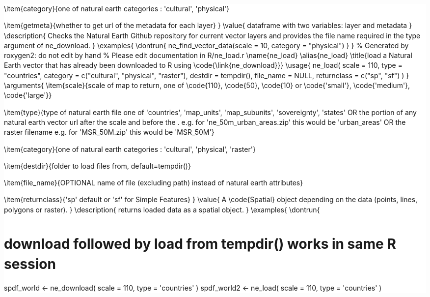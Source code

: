\item{category}{one of natural earth categories : 'cultural', 'physical'}

\item{getmeta}{whether to get url of the metadata for each layer}
}
\value{
dataframe with two variables: layer and metadata
}
\description{
Checks the Natural Earth Github repository for current vector layers and
provides the file name required in the type argument of ne_download.
}
\examples{
\dontrun{
ne_find_vector_data(scale = 10, category = "physical")
}
}
% Generated by roxygen2: do not edit by hand
% Please edit documentation in R/ne_load.r
\name{ne_load}
\alias{ne_load}
\title{load a Natural Earth vector that has already been downloaded to R using \code{\link{ne_download}}}
\usage{
ne_load(
  scale = 110,
  type = "countries",
  category = c("cultural", "physical", "raster"),
  destdir = tempdir(),
  file_name = NULL,
  returnclass = c("sp", "sf")
)
}
\arguments{
\item{scale}{scale of map to return, one of \code{110}, \code{50}, \code{10} or \code{'small'}, \code{'medium'}, \code{'large'}}

\item{type}{type of natural earth file one of 'countries', 'map_units', 'map_subunits', 'sovereignty', 'states'
OR the portion of any natural earth vector url after the scale and before the . 
e.g. for 'ne_50m_urban_areas.zip' this would be 'urban_areas'
OR the raster filename e.g. for 'MSR_50M.zip' this would be 'MSR_50M'}

\item{category}{one of natural earth categories : 'cultural', 'physical', 'raster'}

\item{destdir}{folder to load files from, default=tempdir()}

\item{file_name}{OPTIONAL name of file (excluding path) instead of natural earth attributes}

\item{returnclass}{'sp' default or 'sf' for Simple Features}
}
\value{
A \code{Spatial} object depending on the data (points, lines, polygons or raster).
}
\description{
returns loaded data as a spatial object.
}
\examples{
\dontrun{
# download followed by load from tempdir() works in same R session
spdf_world <- ne_download( scale = 110, type = 'countries' )
spdf_world2 <-    ne_load( scale = 110, type = 'countries' )
